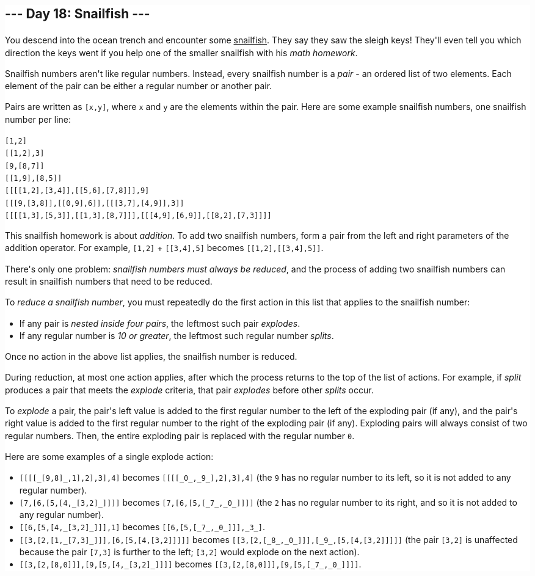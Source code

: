 ## --- Day 18: Snailfish ---

You descend into the ocean trench and encounter some [snailfish](https://en.wikipedia.org/wiki/Snailfish). They say they saw the sleigh keys! They'll even tell you which direction the keys went if you help one of the smaller snailfish with his _math homework_.

Snailfish numbers aren't like regular numbers. Instead, every snailfish number is a _pair_ - an ordered list of two elements. Each element of the pair can be either a regular number or another pair.

Pairs are written as `[x,y]`, where `x` and `y` are the elements within the pair. Here are some example snailfish numbers, one snailfish number per line:

```
[1,2]
[[1,2],3]
[9,[8,7]]
[[1,9],[8,5]]
[[[[1,2],[3,4]],[[5,6],[7,8]]],9]
[[[9,[3,8]],[[0,9],6]],[[[3,7],[4,9]],3]]
[[[[1,3],[5,3]],[[1,3],[8,7]]],[[[4,9],[6,9]],[[8,2],[7,3]]]]
```

This snailfish homework is about _addition_. To add two snailfish numbers, form a pair from the left and right parameters of the addition operator. For example, `[1,2]` + `[[3,4],5]` becomes `[[1,2],[[3,4],5]]`.

There's only one problem: _snailfish numbers must always be reduced_, and the process of adding two snailfish numbers can result in snailfish numbers that need to be reduced.

To _reduce a snailfish number_, you must repeatedly do the first action in this list that applies to the snailfish number:

-   If any pair is _nested inside four pairs_, the leftmost such pair _explodes_.
-   If any regular number is _10 or greater_, the leftmost such regular number _splits_.

Once no action in the above list applies, the snailfish number is reduced.

During reduction, at most one action applies, after which the process returns to the top of the list of actions. For example, if _split_ produces a pair that meets the _explode_ criteria, that pair _explodes_ before other _splits_ occur.

To _explode_ a pair, the pair's left value is added to the first regular number to the left of the exploding pair (if any), and the pair's right value is added to the first regular number to the right of the exploding pair (if any). Exploding pairs will always consist of two regular numbers. Then, the entire exploding pair is replaced with the regular number `0`.

Here are some examples of a single explode action:

-   `[[[[_[9,8]_,1],2],3],4]` becomes `[[[[_0_,_9_],2],3],4]` (the `9` has no regular number to its left, so it is not added to any regular number).
-   `[7,[6,[5,[4,_[3,2]_]]]]` becomes `[7,[6,[5,[_7_,_0_]]]]` (the `2` has no regular number to its right, and so it is not added to any regular number).
-   `[[6,[5,[4,_[3,2]_]]],1]` becomes `[[6,[5,[_7_,_0_]]],_3_]`.
-   `[[3,[2,[1,_[7,3]_]]],[6,[5,[4,[3,2]]]]]` becomes `[[3,[2,[_8_,_0_]]],[_9_,[5,[4,[3,2]]]]]` (the pair `[3,2]` is unaffected because the pair `[7,3]` is further to the left; `[3,2]` would explode on the next action).
-   `[[3,[2,[8,0]]],[9,[5,[4,_[3,2]_]]]]` becomes `[[3,[2,[8,0]]],[9,[5,[_7_,_0_]]]]`.

